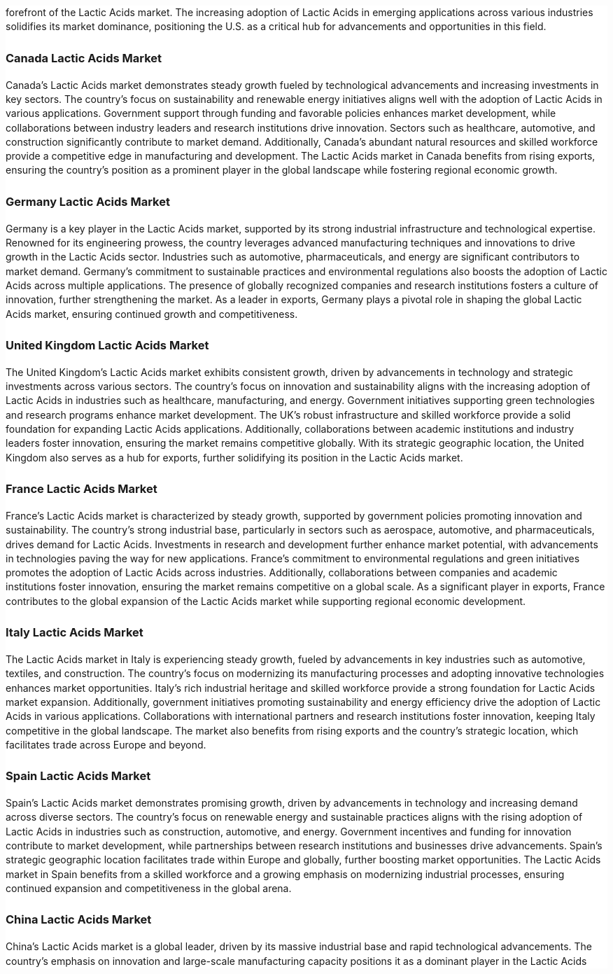 forefront of the Lactic Acids market. The increasing adoption of Lactic Acids in emerging applications across various industries solidifies its market dominance, positioning the U.S. as a critical hub for advancements and opportunities in this field.</p><h3>Canada Lactic Acids Market</h3><p>Canada&rsquo;s Lactic Acids market demonstrates steady growth fueled by technological advancements and increasing investments in key sectors. The country&rsquo;s focus on sustainability and renewable energy initiatives aligns well with the adoption of Lactic Acids in various applications. Government support through funding and favorable policies enhances market development, while collaborations between industry leaders and research institutions drive innovation. Sectors such as healthcare, automotive, and construction significantly contribute to market demand. Additionally, Canada&rsquo;s abundant natural resources and skilled workforce provide a competitive edge in manufacturing and development. The Lactic Acids market in Canada benefits from rising exports, ensuring the country&rsquo;s position as a prominent player in the global landscape while fostering regional economic growth.</p><h3>Germany Lactic Acids Market</h3><p>Germany is a key player in the Lactic Acids market, supported by its strong industrial infrastructure and technological expertise. Renowned for its engineering prowess, the country leverages advanced manufacturing techniques and innovations to drive growth in the Lactic Acids sector. Industries such as automotive, pharmaceuticals, and energy are significant contributors to market demand. Germany&rsquo;s commitment to sustainable practices and environmental regulations also boosts the adoption of Lactic Acids across multiple applications. The presence of globally recognized companies and research institutions fosters a culture of innovation, further strengthening the market. As a leader in exports, Germany plays a pivotal role in shaping the global Lactic Acids market, ensuring continued growth and competitiveness.</p><h3>United Kingdom Lactic Acids Market</h3><p>The United Kingdom&rsquo;s Lactic Acids market exhibits consistent growth, driven by advancements in technology and strategic investments across various sectors. The country&rsquo;s focus on innovation and sustainability aligns with the increasing adoption of Lactic Acids in industries such as healthcare, manufacturing, and energy. Government initiatives supporting green technologies and research programs enhance market development. The UK&rsquo;s robust infrastructure and skilled workforce provide a solid foundation for expanding Lactic Acids applications. Additionally, collaborations between academic institutions and industry leaders foster innovation, ensuring the market remains competitive globally. With its strategic geographic location, the United Kingdom also serves as a hub for exports, further solidifying its position in the Lactic Acids market.</p><h3>France Lactic Acids Market</h3><p>France&rsquo;s Lactic Acids market is characterized by steady growth, supported by government policies promoting innovation and sustainability. The country&rsquo;s strong industrial base, particularly in sectors such as aerospace, automotive, and pharmaceuticals, drives demand for Lactic Acids. Investments in research and development further enhance market potential, with advancements in technologies paving the way for new applications. France&rsquo;s commitment to environmental regulations and green initiatives promotes the adoption of Lactic Acids across industries. Additionally, collaborations between companies and academic institutions foster innovation, ensuring the market remains competitive on a global scale. As a significant player in exports, France contributes to the global expansion of the Lactic Acids market while supporting regional economic development.</p><h3>Italy Lactic Acids Market</h3><p>The Lactic Acids market in Italy is experiencing steady growth, fueled by advancements in key industries such as automotive, textiles, and construction. The country&rsquo;s focus on modernizing its manufacturing processes and adopting innovative technologies enhances market opportunities. Italy&rsquo;s rich industrial heritage and skilled workforce provide a strong foundation for Lactic Acids market expansion. Additionally, government initiatives promoting sustainability and energy efficiency drive the adoption of Lactic Acids in various applications. Collaborations with international partners and research institutions foster innovation, keeping Italy competitive in the global landscape. The market also benefits from rising exports and the country&rsquo;s strategic location, which facilitates trade across Europe and beyond.</p><h3>Spain Lactic Acids Market</h3><p>Spain&rsquo;s Lactic Acids market demonstrates promising growth, driven by advancements in technology and increasing demand across diverse sectors. The country&rsquo;s focus on renewable energy and sustainable practices aligns with the rising adoption of Lactic Acids in industries such as construction, automotive, and energy. Government incentives and funding for innovation contribute to market development, while partnerships between research institutions and businesses drive advancements. Spain&rsquo;s strategic geographic location facilitates trade within Europe and globally, further boosting market opportunities. The Lactic Acids market in Spain benefits from a skilled workforce and a growing emphasis on modernizing industrial processes, ensuring continued expansion and competitiveness in the global arena.</p><h3>China Lactic Acids Market</h3><p>China&rsquo;s Lactic Acids market is a global leader, driven by its massive industrial base and rapid technological advancements. The country&rsquo;s emphasis on innovation and large-scale manufacturing capacity positions it as a dominant player in the Lactic Acids